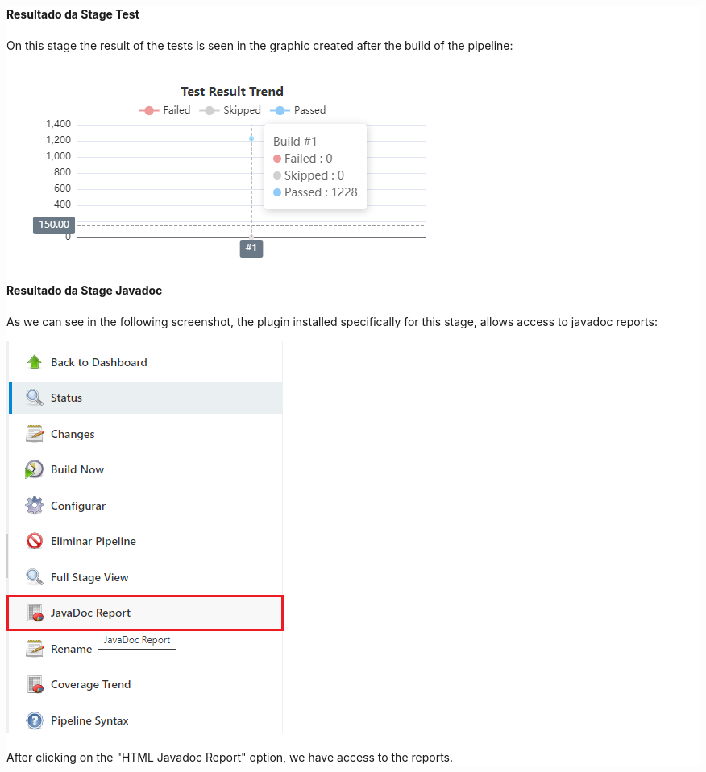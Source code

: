 
#### Resultado da Stage Test

On this stage the result of the tests is seen in the graphic created after the build of the pipeline:

![img_5.png](img_5.png)

#### Resultado da Stage Javadoc

As we can see in the following screenshot, the plugin installed specifically for this stage, allows access to javadoc reports:

![img_6.png](img_6.png)

After clicking on the "HTML Javadoc Report" option, we have access to the reports.
